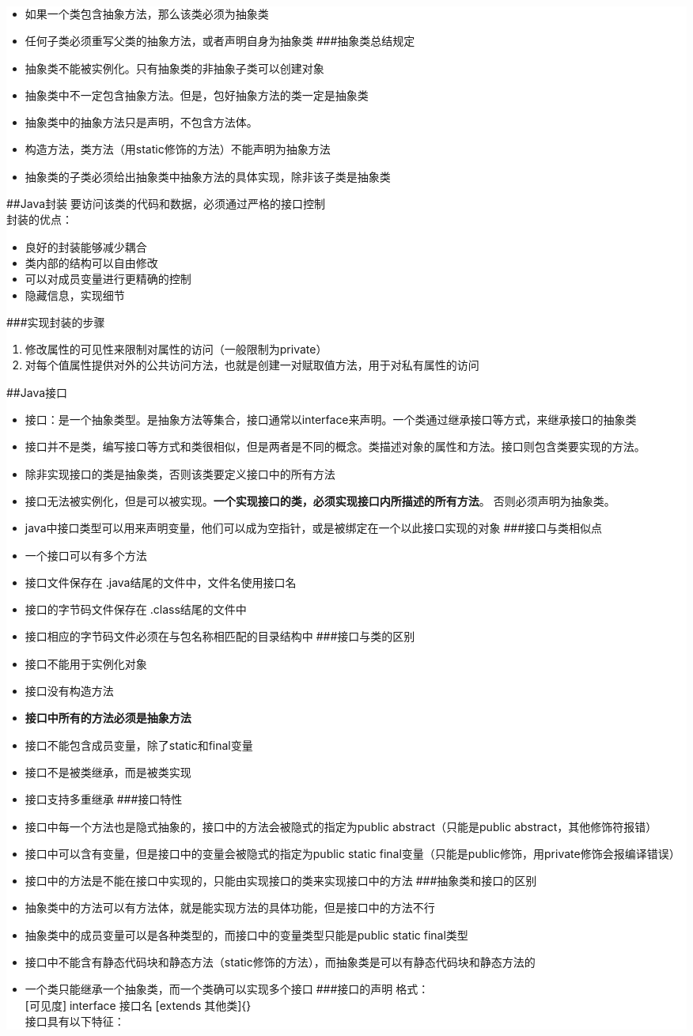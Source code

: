 * 如果一个类包含抽象方法，那么该类必须为抽象类
* 任何子类必须重写父类的抽象方法，或者声明自身为抽象类
###抽象类总结规定

* 抽象类不能被实例化。只有抽象类的非抽象子类可以创建对象
* 抽象类中不一定包含抽象方法。但是，包好抽象方法的类一定是抽象类
* 抽象类中的抽象方法只是声明，不包含方法体。
* 构造方法，类方法（用static修饰的方法）不能声明为抽象方法
* 抽象类的子类必须给出抽象类中抽象方法的具体实现，除非该子类是抽象类

##Java封装
要访问该类的代码和数据，必须通过严格的接口控制  
封装的优点：  

* 良好的封装能够减少耦合
* 类内部的结构可以自由修改
* 可以对成员变量进行更精确的控制
* 隐藏信息，实现细节  

###实现封装的步骤
1. 修改属性的可见性来限制对属性的访问（一般限制为private）
2. 对每个值属性提供对外的公共访问方法，也就是创建一对赋取值方法，用于对私有属性的访问

##Java接口
* 接口：是一个抽象类型。是抽象方法等集合，接口通常以interface来声明。一个类通过继承接口等方式，来继承接口的抽象类  
* 接口并不是类，编写接口等方式和类很相似，但是两者是不同的概念。类描述对象的属性和方法。接口则包含类要实现的方法。
* 除非实现接口的类是抽象类，否则该类要定义接口中的所有方法
* 接口无法被实例化，但是可以被实现。**一个实现接口的类，必须实现接口内所描述的所有方法**。  否则必须声明为抽象类。
* java中接口类型可以用来声明变量，他们可以成为空指针，或是被绑定在一个以此接口实现的对象
###接口与类相似点

* 一个接口可以有多个方法
* 接口文件保存在 .java结尾的文件中，文件名使用接口名
* 接口的字节码文件保存在 .class结尾的文件中
* 接口相应的字节码文件必须在与包名称相匹配的目录结构中
###接口与类的区别
* 接口不能用于实例化对象
* 接口没有构造方法
* **接口中所有的方法必须是抽象方法**
* 接口不能包含成员变量，除了static和final变量
* 接口不是被类继承，而是被类实现
* 接口支持多重继承
###接口特性

* 接口中每一个方法也是隐式抽象的，接口中的方法会被隐式的指定为public abstract（只能是public abstract，其他修饰符报错）
* 接口中可以含有变量，但是接口中的变量会被隐式的指定为public static final变量（只能是public修饰，用private修饰会报编译错误）
* 接口中的方法是不能在接口中实现的，只能由实现接口的类来实现接口中的方法
###抽象类和接口的区别
* 抽象类中的方法可以有方法体，就是能实现方法的具体功能，但是接口中的方法不行
* 抽象类中的成员变量可以是各种类型的，而接口中的变量类型只能是public static final类型
* 接口中不能含有静态代码块和静态方法（static修饰的方法），而抽象类是可以有静态代码块和静态方法的
* 一个类只能继承一个抽象类，而一个类确可以实现多个接口
###接口的声明
格式：  
[可见度] interface 接口名 [extends 其他类]{}   
接口具有以下特征：  
